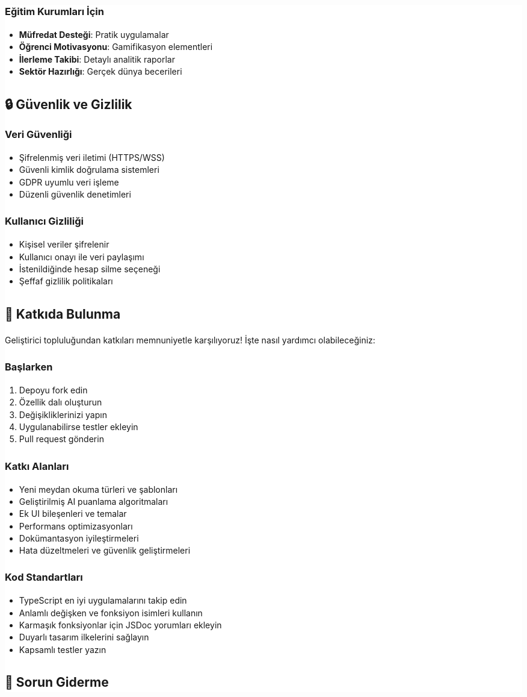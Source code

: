 ### Eğitim Kurumları İçin
- **Müfredat Desteği**: Pratik uygulamalar
- **Öğrenci Motivasyonu**: Gamifikasyon elementleri
- **İlerleme Takibi**: Detaylı analitik raporlar
- **Sektör Hazırlığı**: Gerçek dünya becerileri

## 🔒 Güvenlik ve Gizlilik

### Veri Güvenliği
- Şifrelenmiş veri iletimi (HTTPS/WSS)
- Güvenli kimlik doğrulama sistemleri
- GDPR uyumlu veri işleme
- Düzenli güvenlik denetimleri

### Kullanıcı Gizliliği
- Kişisel veriler şifrelenir
- Kullanıcı onayı ile veri paylaşımı
- İstenildiğinde hesap silme seçeneği
- Şeffaf gizlilik politikaları

## 🤝 Katkıda Bulunma

Geliştirici topluluğundan katkıları memnuniyetle karşılıyoruz! İşte nasıl yardımcı olabileceğiniz:

### Başlarken
1. Depoyu fork edin
2. Özellik dalı oluşturun
3. Değişikliklerinizi yapın
4. Uygulanabilirse testler ekleyin
5. Pull request gönderin

### Katkı Alanları
- Yeni meydan okuma türleri ve şablonları
- Geliştirilmiş AI puanlama algoritmaları
- Ek UI bileşenleri ve temalar
- Performans optimizasyonları
- Dokümantasyon iyileştirmeleri
- Hata düzeltmeleri ve güvenlik geliştirmeleri

### Kod Standartları
- TypeScript en iyi uygulamalarını takip edin
- Anlamlı değişken ve fonksiyon isimleri kullanın
- Karmaşık fonksiyonlar için JSDoc yorumları ekleyin
- Duyarlı tasarım ilkelerini sağlayın
- Kapsamlı testler yazın

## 🐛 Sorun Giderme
